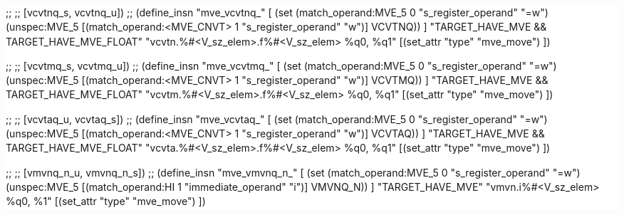 ;;
;; [vcvtnq_s, vcvtnq_u])
;;
(define_insn "mve_vcvtnq_<supf><mode>"
  [
   (set (match_operand:MVE_5 0 "s_register_operand" "=w")
	(unspec:MVE_5 [(match_operand:<MVE_CNVT> 1 "s_register_operand" "w")]
	 VCVTNQ))
  ]
  "TARGET_HAVE_MVE && TARGET_HAVE_MVE_FLOAT"
  "vcvtn.<supf>%#<V_sz_elem>.f%#<V_sz_elem>      %q0, %q1"
  [(set_attr "type" "mve_move")
])

;;
;; [vcvtmq_s, vcvtmq_u])
;;
(define_insn "mve_vcvtmq_<supf><mode>"
  [
   (set (match_operand:MVE_5 0 "s_register_operand" "=w")
	(unspec:MVE_5 [(match_operand:<MVE_CNVT> 1 "s_register_operand" "w")]
	 VCVTMQ))
  ]
  "TARGET_HAVE_MVE && TARGET_HAVE_MVE_FLOAT"
  "vcvtm.<supf>%#<V_sz_elem>.f%#<V_sz_elem>      %q0, %q1"
  [(set_attr "type" "mve_move")
])

;;
;; [vcvtaq_u, vcvtaq_s])
;;
(define_insn "mve_vcvtaq_<supf><mode>"
  [
   (set (match_operand:MVE_5 0 "s_register_operand" "=w")
	(unspec:MVE_5 [(match_operand:<MVE_CNVT> 1 "s_register_operand" "w")]
	 VCVTAQ))
  ]
  "TARGET_HAVE_MVE && TARGET_HAVE_MVE_FLOAT"
  "vcvta.<supf>%#<V_sz_elem>.f%#<V_sz_elem>      %q0, %q1"
  [(set_attr "type" "mve_move")
])

;;
;; [vmvnq_n_u, vmvnq_n_s])
;;
(define_insn "mve_vmvnq_n_<supf><mode>"
  [
   (set (match_operand:MVE_5 0 "s_register_operand" "=w")
	(unspec:MVE_5 [(match_operand:HI 1 "immediate_operand" "i")]
	 VMVNQ_N))
  ]
  "TARGET_HAVE_MVE"
  "vmvn.i%#<V_sz_elem>  %q0, %1"
  [(set_attr "type" "mve_move")
])

